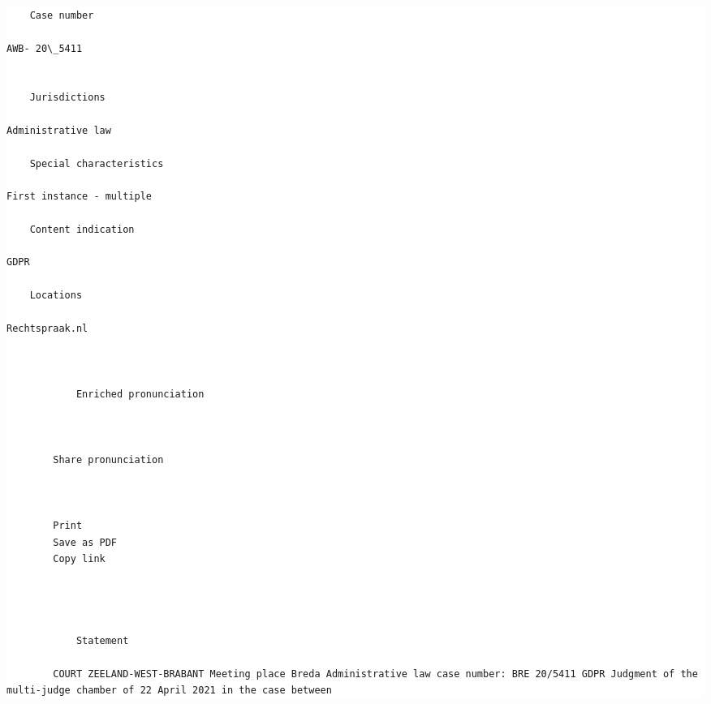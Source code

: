 ```
    Case number
    
AWB- 20\_5411

    
    Jurisdictions
    
Administrative law
    
    Special characteristics
    
First instance - multiple
    
    Content indication
    
GDPR

    Locations
    
Rechtspraak.nl
    
        
        
            Enriched pronunciation
        

    
        Share pronunciation
        
    
    
        Print
        Save as PDF
        Copy link

    

        
            Statement
        
        COURT ZEELAND-WEST-BRABANT Meeting place Breda Administrative law case number: BRE 20/5411 GDPR Judgment of the multi-judge chamber of 22 April 2021 in the case between
```